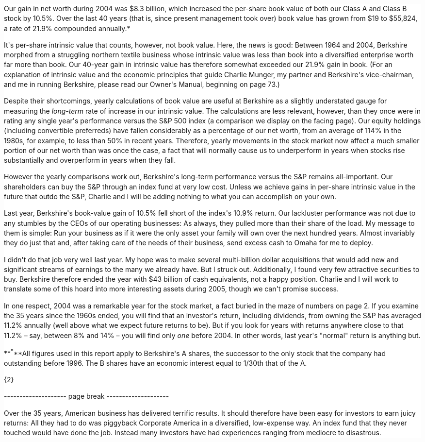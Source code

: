 Our gain in net worth during 2004 was \$8.3 billion, which increased the per-share book value of both our Class A and Class B stock by 10.5%. Over the last 40 years (that is, since present management took over) book value has grown from \$19 to \$55,824, a rate of 21.9% compounded annually.\*

It's per-share intrinsic value that counts, however, not book value. Here, the news is good: Between 1964 and 2004, Berkshire morphed from a struggling northern textile business whose intrinsic value was less than book into a diversified enterprise worth far more than book. Our 40-year gain in intrinsic value has therefore somewhat exceeded our 21.9% gain in book. (For an explanation of intrinsic value and the economic principles that guide Charlie Munger, my partner and Berkshire's vice-chairman, and me in running Berkshire, please read our Owner's Manual, beginning on page 73.)

Despite their shortcomings, yearly calculations of book value are useful at Berkshire as a slightly understated gauge for measuring the *long-term* rate of increase in our intrinsic value. The calculations are less relevant, however, than they once were in rating any single year's performance versus the S&P 500 index (a comparison we display on the facing page). Our equity holdings (including convertible preferreds) have fallen considerably as a percentage of our net worth, from an average of 114% in the 1980s, for example, to less than 50% in recent years. Therefore, yearly movements in the stock market now affect a much smaller portion of our net worth than was once the case, a fact that will normally cause us to underperform in years when stocks rise substantially and overperform in years when they fall.

However the yearly comparisons work out, Berkshire's long-term performance versus the S&P remains all-important. Our shareholders can buy the S&P through an index fund at very low cost. Unless we achieve gains in per-share intrinsic value in the future that outdo the S&P, Charlie and I will be adding nothing to what you can accomplish on your own.

Last year, Berkshire's book-value gain of 10.5% fell short of the index's 10.9% return. Our lackluster performance was not due to any stumbles by the CEOs of our operating businesses: As always, they pulled more than their share of the load. My message to them is simple: Run your business as if it were the only asset your family will own over the next hundred years. Almost invariably they do just that and, after taking care of the needs of their business, send excess cash to Omaha for me to deploy.

I didn't do that job very well last year. My hope was to make several multi-billion dollar acquisitions that would add new and significant streams of earnings to the many we already have. But I struck out. Additionally, I found very few attractive securities to buy. Berkshire therefore ended the year with \$43 billion of cash equivalents, not a happy position. Charlie and I will work to translate some of this hoard into more interesting assets during 2005, though we can't promise success.

In one respect, 2004 was a remarkable year for the stock market, a fact buried in the maze of numbers on page 2. If you examine the 35 years since the 1960s ended, you will find that an investor's return, including dividends, from owning the S&P has averaged 11.2% annually (well above what we expect future returns to be). But if you look for years with returns anywhere close to that 11.2% – say, between 8% and 14% – you will find only *one* before 2004. In other words, last year's "normal" return is anything but.

 **<sup>\*</sup>**All figures used in this report apply to Berkshire's A shares, the successor to the only stock that the company had outstanding before 1996. The B shares have an economic interest equal to 1/30th that of the A.

{2}

-------------------- page break --------------------

Over the 35 years, American business has delivered terrific results. It should therefore have been easy for investors to earn juicy returns: All they had to do was piggyback Corporate America in a diversified, low-expense way. An index fund that they never touched would have done the job. Instead many investors have had experiences ranging from mediocre to disastrous.
